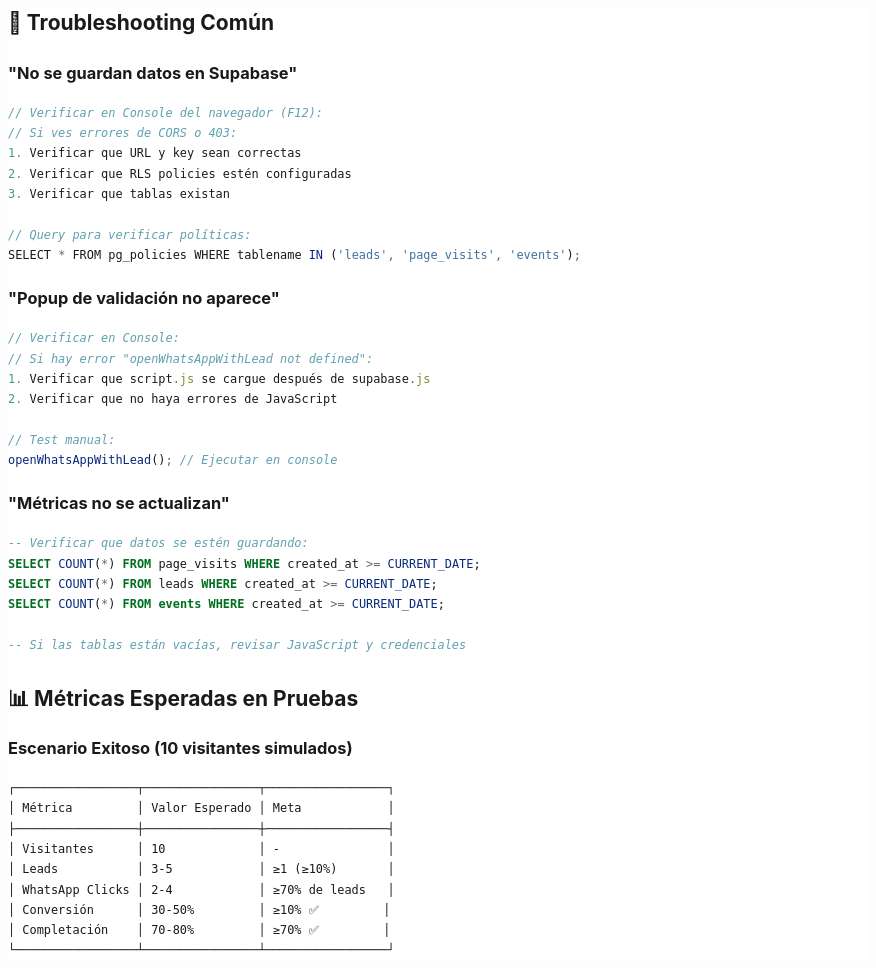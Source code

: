## 🐛 **Troubleshooting Común**

### "No se guardan datos en Supabase"
```javascript
// Verificar en Console del navegador (F12):
// Si ves errores de CORS o 403:
1. Verificar que URL y key sean correctas
2. Verificar que RLS policies estén configuradas
3. Verificar que tablas existan

// Query para verificar políticas:
SELECT * FROM pg_policies WHERE tablename IN ('leads', 'page_visits', 'events');
```

### "Popup de validación no aparece"
```javascript
// Verificar en Console:
// Si hay error "openWhatsAppWithLead not defined":
1. Verificar que script.js se cargue después de supabase.js
2. Verificar que no haya errores de JavaScript

// Test manual:
openWhatsAppWithLead(); // Ejecutar en console
```

### "Métricas no se actualizan"
```sql
-- Verificar que datos se estén guardando:
SELECT COUNT(*) FROM page_visits WHERE created_at >= CURRENT_DATE;
SELECT COUNT(*) FROM leads WHERE created_at >= CURRENT_DATE;
SELECT COUNT(*) FROM events WHERE created_at >= CURRENT_DATE;

-- Si las tablas están vacías, revisar JavaScript y credenciales
```

## 📊 **Métricas Esperadas en Pruebas**

### Escenario Exitoso (10 visitantes simulados)
```
┌─────────────────┬────────────────┬─────────────────┐
│ Métrica         │ Valor Esperado │ Meta            │
├─────────────────┼────────────────┼─────────────────┤
│ Visitantes      │ 10             │ -               │
│ Leads           │ 3-5            │ ≥1 (≥10%)       │
│ WhatsApp Clicks │ 2-4            │ ≥70% de leads   │
│ Conversión      │ 30-50%         │ ≥10% ✅         │
│ Completación    │ 70-80%         │ ≥70% ✅         │
└─────────────────┴────────────────┴─────────────────┘
```
